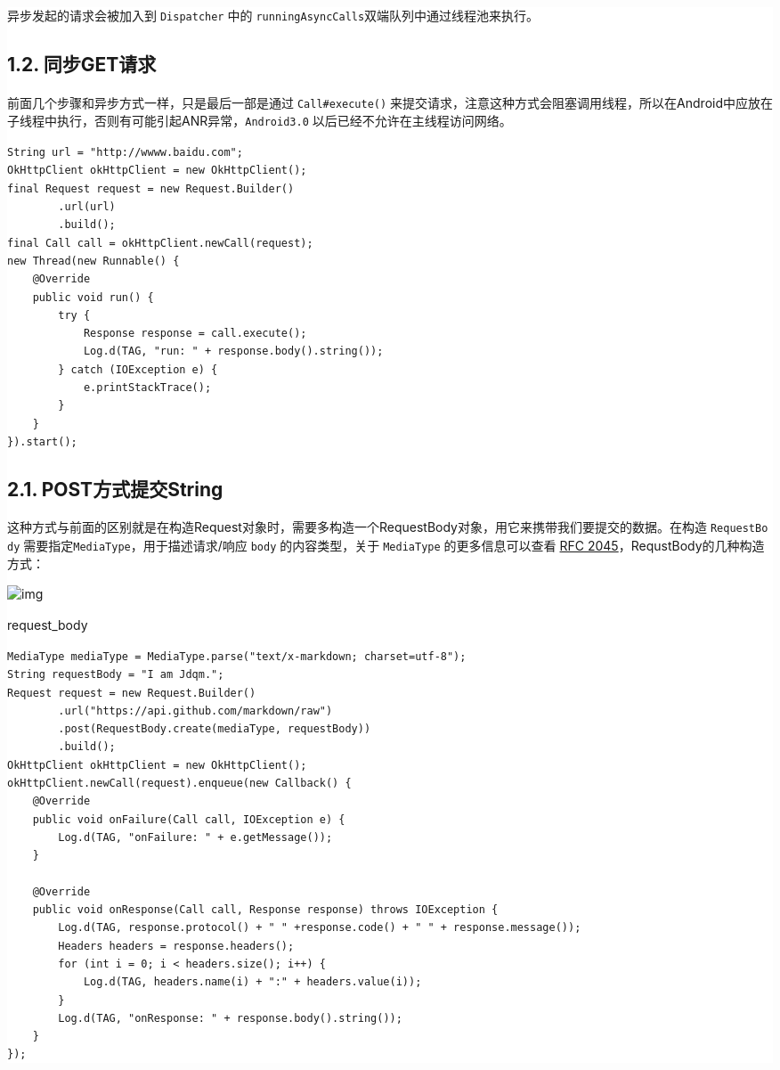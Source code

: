 异步发起的请求会被加入到 `Dispatcher` 中的 `runningAsyncCalls`双端队列中通过线程池来执行。

## 1.2. 同步GET请求

前面几个步骤和异步方式一样，只是最后一部是通过 `Call#execute()` 来提交请求，注意这种方式会阻塞调用线程，所以在Android中应放在子线程中执行，否则有可能引起ANR异常，`Android3.0` 以后已经不允许在主线程访问网络。

```
String url = "http://wwww.baidu.com";
OkHttpClient okHttpClient = new OkHttpClient();
final Request request = new Request.Builder()
        .url(url)
        .build();
final Call call = okHttpClient.newCall(request);
new Thread(new Runnable() {
    @Override
    public void run() {
        try {
            Response response = call.execute();
            Log.d(TAG, "run: " + response.body().string());
        } catch (IOException e) {
            e.printStackTrace();
        }
    }
}).start();
```

## 2.1. POST方式提交String

这种方式与前面的区别就是在构造Request对象时，需要多构造一个RequestBody对象，用它来携带我们要提交的数据。在构造 `RequestBody` 需要指定`MediaType`，用于描述请求/响应 `body` 的内容类型，关于 `MediaType` 的更多信息可以查看 [RFC 2045](https://tools.ietf.org/html/rfc2045)，RequstBody的几种构造方式：



![img](https:////upload-images.jianshu.io/upload_images/3631399-304a944b5bef663e.png?imageMogr2/auto-orient/strip%7CimageView2/2/w/921/format/webp)

request_body

```
MediaType mediaType = MediaType.parse("text/x-markdown; charset=utf-8");
String requestBody = "I am Jdqm.";
Request request = new Request.Builder()
        .url("https://api.github.com/markdown/raw")
        .post(RequestBody.create(mediaType, requestBody))
        .build();
OkHttpClient okHttpClient = new OkHttpClient();
okHttpClient.newCall(request).enqueue(new Callback() {
    @Override
    public void onFailure(Call call, IOException e) {
        Log.d(TAG, "onFailure: " + e.getMessage());
    }

    @Override
    public void onResponse(Call call, Response response) throws IOException {
        Log.d(TAG, response.protocol() + " " +response.code() + " " + response.message());
        Headers headers = response.headers();
        for (int i = 0; i < headers.size(); i++) {
            Log.d(TAG, headers.name(i) + ":" + headers.value(i));
        }
        Log.d(TAG, "onResponse: " + response.body().string());
    }
});
```
